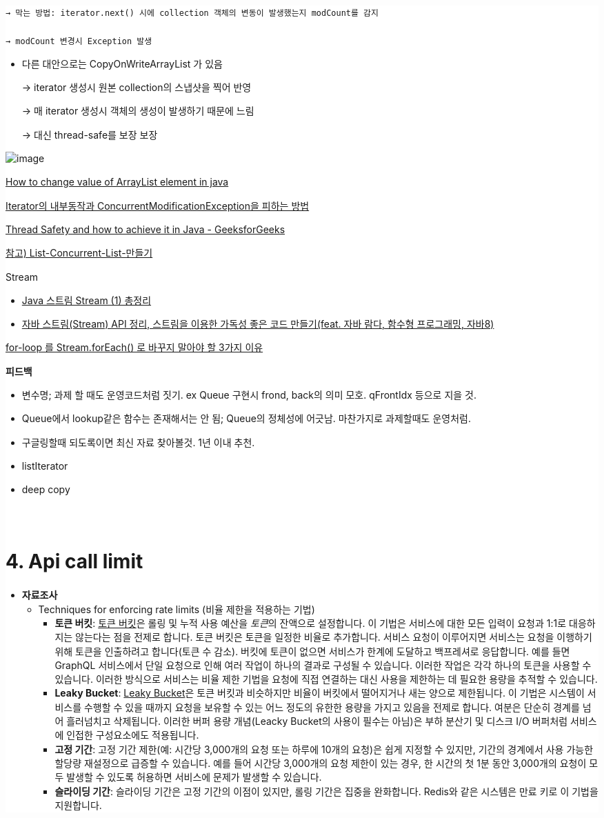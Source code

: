    → 막는 방법: iterator.next() 시에 collection 객체의 변동이 발생했는지 modCount를 감지

    → modCount 변경시 Exception 발생

- 다른 대안으로는 CopyOnWriteArrayList 가 있음

    → iterator 생성시 원본 collection의 스냅샷을 찍어 반영

    → 매 iterator 생성시 객체의 생성이 발생하기 때문에 느림

    → 대신 thread-safe를 보장 보장

![image](https://user-images.githubusercontent.com/41278416/116643460-14996b80-a9ac-11eb-902e-a677b6237b8f.png)

[How to change value of ArrayList element in java](https://stackoverflow.com/questions/12772443/how-to-change-value-of-arraylist-element-in-java)

[Iterator의 내부동작과 ConcurrentModificationException을 피하는 방법](https://brandpark.github.io/java/2021/01/24/iterator.html)

[Thread Safety and how to achieve it in Java - GeeksforGeeks](https://www.geeksforgeeks.org/thread-safety-and-how-to-achieve-it-in-java/)

[참고) List-Concurrent-List-만들기](https://okihouse.tistory.com/entry/List-Concurrent-List-%EB%A7%8C%EB%93%A4%EA%B8%B0)

Stream

- [Java 스트림 Stream (1) 총정리](https://futurecreator.github.io/2018/08/26/java-8-streams/)

- [자바 스트림(Stream) API 정리, 스트림을 이용한 가독성 좋은 코드 만들기(feat. 자바 람다, 함수형 프로그래밍, 자바8)](https://jeong-pro.tistory.com/165)

[for-loop 를 Stream.forEach() 로 바꾸지 말아야 할 3가지 이유](https://homoefficio.github.io/2016/06/26/for-loop-%EB%A5%BC-Stream-forEach-%EB%A1%9C-%EB%B0%94%EA%BE%B8%EC%A7%80-%EB%A7%90%EC%95%84%EC%95%BC-%ED%95%A0-3%EA%B0%80%EC%A7%80-%EC%9D%B4%EC%9C%A0/)

**피드백**
- 변수명; 과제 할 때도 운영코드처럼 짓기. ex Queue 구현시 frond, back의 의미 모호. qFrontIdx 등으로 지을 것.

- Queue에서 lookup같은 함수는 존재해서는 안 됨; Queue의 정체성에 어긋남. 마찬가지로 과제할때도 운영처럼.

- 구글링할때 되도록이면 최신 자료 찾아볼것. 1년 이내 추천.

- listIterator

- deep copy

<br>

# 4. Api call limit

- **자료조사**
    - Techniques for enforcing rate limits (비율 제한을 적용하는 기법)
        - **토큰 버킷**: [토큰 버킷](https://wikipedia.org/wiki/Token_bucket)은 롤링 및 누적 사용 예산을 *토큰*의 잔액으로 설정합니다. 이 기법은 서비스에 대한 모든 입력이 요청과 1:1로 대응하지는 않는다는 점을 전제로 합니다. 토큰 버킷은 토큰을 일정한 비율로 추가합니다. 서비스 요청이 이루어지면 서비스는 요청을 이행하기 위해 토큰을 인출하려고 합니다(토큰 수 감소). 버킷에 토큰이 없으면 서비스가 한계에 도달하고 백프레셔로 응답합니다. 예를 들면 GraphQL 서비스에서 단일 요청으로 인해 여러 작업이 하나의 결과로 구성될 수 있습니다. 이러한 작업은 각각 하나의 토큰을 사용할 수 있습니다. 이러한 방식으로 서비스는 비율 제한 기법을 요청에 직접 연결하는 대신 사용을 제한하는 데 필요한 용량을 추적할 수 있습니다.
        - **Leaky Bucket**: [Leaky Bucket](https://wikipedia.org/wiki/Leaky_bucket)은 토큰 버킷과 비슷하지만 비율이 버킷에서 떨어지거나 새는 양으로 제한됩니다. 이 기법은 시스템이 서비스를 수행할 수 있을 때까지 요청을 보유할 수 있는 어느 정도의 유한한 용량을 가지고 있음을 전제로 합니다. 여분은 단순히 경계를 넘어 흘러넘치고 삭제됩니다. 이러한 버퍼 용량 개념(Leacky Bucket의 사용이 필수는 아님)은 부하 분산기 및 디스크 I/O 버퍼처럼 서비스에 인접한 구성요소에도 적용됩니다.
        - **고정 기간**: 고정 기간 제한(예: 시간당 3,000개의 요청 또는 하루에 10개의 요청)은 쉽게 지정할 수 있지만, 기간의 경계에서 사용 가능한 할당량 재설정으로 급증할 수 있습니다. 예를 들어 시간당 3,000개의 요청 제한이 있는 경우, 한 시간의 첫 1분 동안 3,000개의 요청이 모두 발생할 수 있도록 허용하면 서비스에 문제가 발생할 수 있습니다.
        - **슬라이딩 기간**: 슬라이딩 기간은 고정 기간의 이점이 있지만, 롤링 기간은 집중을 완화합니다. Redis와 같은 시스템은 만료 키로 이 기법을 지원합니다.
